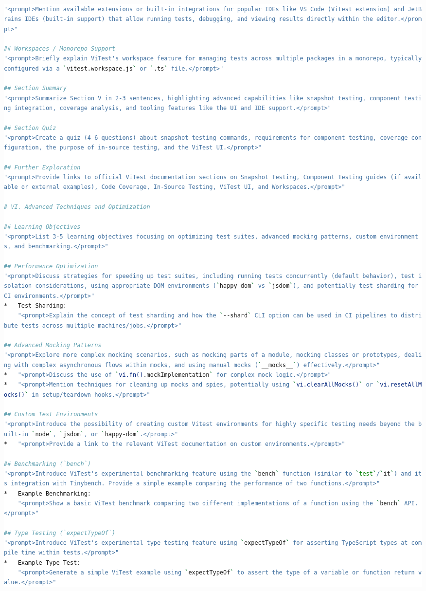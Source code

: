 ```bash
"<prompt>Mention available extensions or built-in integrations for popular IDEs like VS Code (Vitest extension) and JetBrains IDEs (built-in support) that allow running tests, debugging, and viewing results directly within the editor.</prompt>"

## Workspaces / Monorepo Support
"<prompt>Briefly explain ViTest's workspace feature for managing tests across multiple packages in a monorepo, typically configured via a `vitest.workspace.js` or `.ts` file.</prompt>"

## Section Summary
"<prompt>Summarize Section V in 2-3 sentences, highlighting advanced capabilities like snapshot testing, component testing integration, coverage analysis, and tooling features like the UI and IDE support.</prompt>"

## Section Quiz
"<prompt>Create a quiz (4-6 questions) about snapshot testing commands, requirements for component testing, coverage configuration, the purpose of in-source testing, and the ViTest UI.</prompt>"

## Further Exploration
"<prompt>Provide links to official ViTest documentation sections on Snapshot Testing, Component Testing guides (if available or external examples), Code Coverage, In-Source Testing, ViTest UI, and Workspaces.</prompt>"

# VI. Advanced Techniques and Optimization

## Learning Objectives
"<prompt>List 3-5 learning objectives focusing on optimizing test suites, advanced mocking patterns, custom environments, and benchmarking.</prompt>"

## Performance Optimization
"<prompt>Discuss strategies for speeding up test suites, including running tests concurrently (default behavior), test isolation considerations, using appropriate DOM environments (`happy-dom` vs `jsdom`), and potentially test sharding for CI environments.</prompt>"
*   Test Sharding:
    "<prompt>Explain the concept of test sharding and how the `--shard` CLI option can be used in CI pipelines to distribute tests across multiple machines/jobs.</prompt>"

## Advanced Mocking Patterns
"<prompt>Explore more complex mocking scenarios, such as mocking parts of a module, mocking classes or prototypes, dealing with complex asynchronous flows within mocks, and using manual mocks (`__mocks__`) effectively.</prompt>"
*   "<prompt>Discuss the use of `vi.fn().mockImplementation` for complex mock logic.</prompt>"
*   "<prompt>Mention techniques for cleaning up mocks and spies, potentially using `vi.clearAllMocks()` or `vi.resetAllMocks()` in setup/teardown hooks.</prompt>"

## Custom Test Environments
"<prompt>Introduce the possibility of creating custom Vitest environments for highly specific testing needs beyond the built-in `node`, `jsdom`, or `happy-dom`.</prompt>"
*   "<prompt>Provide a link to the relevant ViTest documentation on custom environments.</prompt>"

## Benchmarking (`bench`)
"<prompt>Introduce ViTest's experimental benchmarking feature using the `bench` function (similar to `test`/`it`) and its integration with Tinybench. Provide a simple example comparing the performance of two functions.</prompt>"
*   Example Benchmarking:
    "<prompt>Show a basic ViTest benchmark comparing two different implementations of a function using the `bench` API.</prompt>"

## Type Testing (`expectTypeOf`)
"<prompt>Introduce ViTest's experimental type testing feature using `expectTypeOf` for asserting TypeScript types at compile time within tests.</prompt>"
*   Example Type Test:
    "<prompt>Generate a simple ViTest example using `expectTypeOf` to assert the type of a variable or function return value.</prompt>"
```
